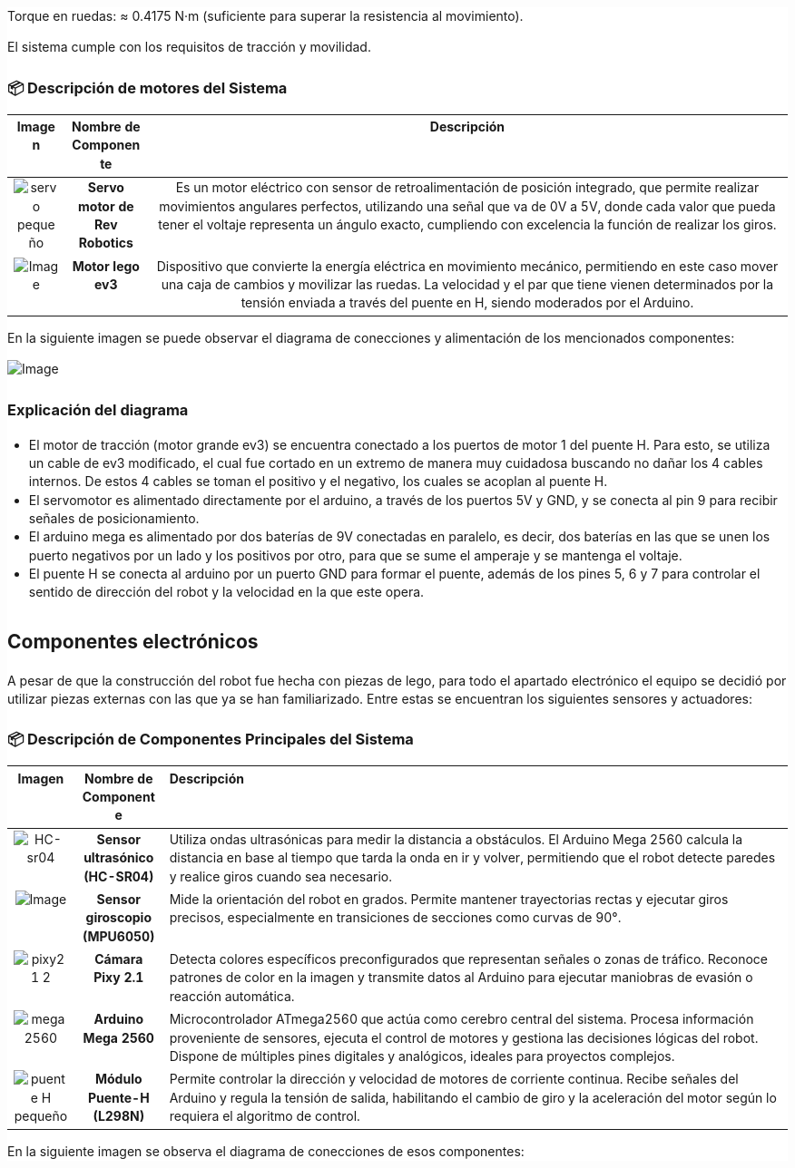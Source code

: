 Torque en ruedas: ≈ 0.4175 N·m (suficiente para superar la resistencia al movimiento).

El sistema cumple con los requisitos de tracción y movilidad.



### 📦 Descripción de motores del Sistema

| Imagen | Nombre de Componente | Descripción |
| :----: | :-------------------: | :----------: |
| ![servo pequeño](https://github.com/RoboticaLLR/RedMachine/assets/146040533/57aaa91d-b5e5-4360-aef2-06025d15f8b0) | **Servo motor de Rev Robotics** | Es un motor eléctrico con sensor de retroalimentación de posición integrado, que permite realizar movimientos angulares perfectos, utilizando una señal que va de 0V a 5V, donde cada valor que pueda tener el voltaje representa un ángulo exacto, cumpliendo con excelencia la función de realizar los giros. |
| ![Image](https://github.com/user-attachments/assets/05c10969-e9a6-404b-a141-5e44218d54df) | **Motor lego ev3** | Dispositivo que convierte la energía eléctrica en movimiento mecánico, permitiendo en este caso mover una caja de cambios y movilizar las ruedas. La velocidad y el par que tiene vienen determinados por la tensión enviada a través del puente en H, siendo moderados por el Arduino. |

En la siguiente imagen se puede observar el diagrama de conecciones y alimentación de los mencionados componentes: 

![Image](https://github.com/user-attachments/assets/444b414a-24fc-4942-8d5c-f002e175a080)

### Explicación del diagrama 

- El motor de tracción (motor grande ev3) se encuentra conectado a los puertos de motor 1 del puente H. Para esto, se utiliza un cable de ev3 modificado, el cual fue cortado en un extremo de manera muy cuidadosa buscando no dañar los 4 cables internos. De estos 4 cables se toman el positivo y el negativo, los cuales se acoplan al puente H.
- El servomotor es alimentado directamente por el arduino, a través de los puertos 5V y GND, y se conecta al pin 9 para recibir señales de posicionamiento.
- El arduino mega es alimentado por dos baterías de 9V conectadas en paralelo, es decir, dos baterías en las que se unen los puerto negativos por un lado y los positivos por otro, para que se sume el amperaje y se mantenga el voltaje.
- El puente H se conecta al arduino por un puerto GND para formar el puente, además de los pines 5, 6 y 7 para controlar el sentido de dirección del robot y la velocidad en la que este opera. 

## Componentes electrónicos 
A pesar de que la construcción del robot fue hecha con piezas de lego, para todo el apartado electrónico el equipo se decidió por utilizar piezas externas con las que ya se han familiarizado. Entre estas se encuentran los siguientes sensores y actuadores:

### 📦 Descripción de Componentes Principales del Sistema

| Imagen | Nombre de Componente         | Descripción |
|:------:|:----------------------------:|:------------|
| ![HC-sr04](https://github.com/user-attachments/assets/a59b0102-8994-4ac4-aa06-3d6553ae1a2d) | **Sensor ultrasónico (HC-SR04)** | Utiliza ondas ultrasónicas para medir la distancia a obstáculos. El Arduino Mega 2560 calcula la distancia en base al tiempo que tarda la onda en ir y volver, permitiendo que el robot detecte paredes y realice giros cuando sea necesario. |
| ![Image](https://github.com/user-attachments/assets/a4b0638a-e94f-4039-8e30-22059eb60545) | **Sensor giroscopio (MPU6050)** | Mide la orientación del robot en grados. Permite mantener trayectorias rectas y ejecutar giros precisos, especialmente en transiciones de secciones como curvas de 90°. |
| ![pixy2 1 2](https://github.com/user-attachments/assets/6397d5c9-d6fe-4c80-a7b9-d097bee0ba3e) | **Cámara Pixy 2.1** | Detecta colores específicos preconfigurados que representan señales o zonas de tráfico. Reconoce patrones de color en la imagen y transmite datos al Arduino para ejecutar maniobras de evasión o reacción automática. |
| ![mega 2560](https://github.com/user-attachments/assets/edc71e77-3581-48eb-af96-6dfae65660ac) | **Arduino Mega 2560** | Microcontrolador ATmega2560 que actúa como cerebro central del sistema. Procesa información proveniente de sensores, ejecuta el control de motores y gestiona las decisiones lógicas del robot. Dispone de múltiples pines digitales y analógicos, ideales para proyectos complejos. |
| ![puente H pequeño](https://github.com/RoboticaLLR/RedMachine/assets/146040533/264757f2-118f-42c9-9dd8-2a3c91455834) | **Módulo Puente-H (L298N)** | Permite controlar la dirección y velocidad de motores de corriente continua. Recibe señales del Arduino y regula la tensión de salida, habilitando el cambio de giro y la aceleración del motor según lo requiera el algoritmo de control. |

En la siguiente imagen se observa el diagrama de conecciones de esos componentes: 

